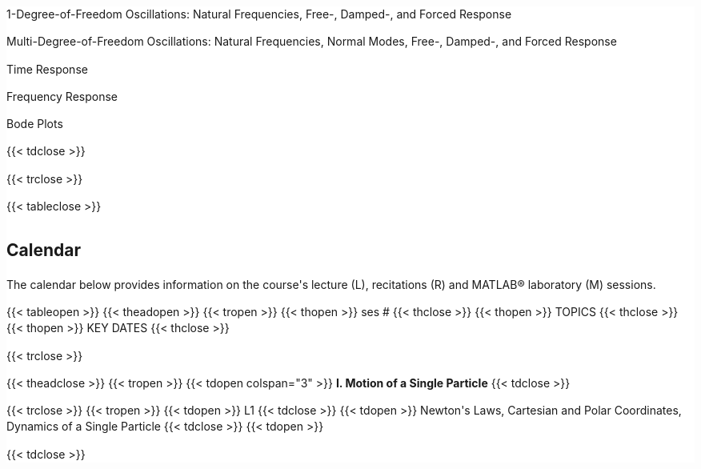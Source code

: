 
1-Degree-of-Freedom Oscillations: Natural Frequencies, Free-, Damped-, and Forced Response

Multi-Degree-of-Freedom Oscillations: Natural Frequencies, Normal Modes, Free-, Damped-, and Forced Response

Time Response

Frequency Response

Bode Plots


{{< tdclose >}}

{{< trclose >}}

{{< tableclose >}}

  

Calendar
--------

The calendar below provides information on the course's lecture (L), recitations (R) and MATLAB® laboratory (M) sessions.

{{< tableopen >}}
{{< theadopen >}}
{{< tropen >}}
{{< thopen >}}
ses #
{{< thclose >}}
{{< thopen >}}
TOPICS
{{< thclose >}}
{{< thopen >}}
KEY DATES
{{< thclose >}}

{{< trclose >}}

{{< theadclose >}}
{{< tropen >}}
{{< tdopen colspan="3" >}}
**I. Motion of a Single Particle**
{{< tdclose >}}

{{< trclose >}}
{{< tropen >}}
{{< tdopen >}}
L1
{{< tdclose >}}
{{< tdopen >}}
Newton's Laws, Cartesian and Polar Coordinates, Dynamics of a Single Particle
{{< tdclose >}}
{{< tdopen >}}

{{< tdclose >}}
